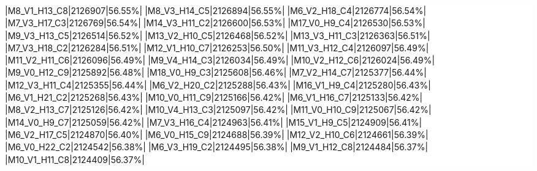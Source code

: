 |M8_V1_H13_C8|2126907|56.55%|
|M8_V3_H14_C5|2126894|56.55%|
|M6_V2_H18_C4|2126774|56.54%|
|M7_V3_H17_C3|2126769|56.54%|
|M14_V3_H11_C2|2126600|56.53%|
|M17_V0_H9_C4|2126530|56.53%|
|M9_V3_H13_C5|2126514|56.52%|
|M13_V2_H10_C5|2126468|56.52%|
|M13_V3_H11_C3|2126363|56.51%|
|M7_V3_H18_C2|2126284|56.51%|
|M12_V1_H10_C7|2126253|56.50%|
|M11_V3_H12_C4|2126097|56.49%|
|M11_V2_H11_C6|2126096|56.49%|
|M9_V4_H14_C3|2126034|56.49%|
|M10_V2_H12_C6|2126024|56.49%|
|M9_V0_H12_C9|2125892|56.48%|
|M18_V0_H9_C3|2125608|56.46%|
|M7_V2_H14_C7|2125377|56.44%|
|M12_V3_H11_C4|2125355|56.44%|
|M6_V2_H20_C2|2125288|56.43%|
|M16_V1_H9_C4|2125280|56.43%|
|M6_V1_H21_C2|2125268|56.43%|
|M10_V0_H11_C9|2125166|56.42%|
|M6_V1_H16_C7|2125133|56.42%|
|M8_V2_H13_C7|2125126|56.42%|
|M10_V4_H13_C3|2125097|56.42%|
|M11_V0_H10_C9|2125067|56.42%|
|M14_V0_H9_C7|2125059|56.42%|
|M7_V3_H16_C4|2124963|56.41%|
|M15_V1_H9_C5|2124909|56.41%|
|M6_V2_H17_C5|2124870|56.40%|
|M6_V0_H15_C9|2124688|56.39%|
|M12_V2_H10_C6|2124661|56.39%|
|M6_V0_H22_C2|2124542|56.38%|
|M6_V3_H19_C2|2124495|56.38%|
|M9_V1_H12_C8|2124484|56.37%|
|M10_V1_H11_C8|2124409|56.37%|